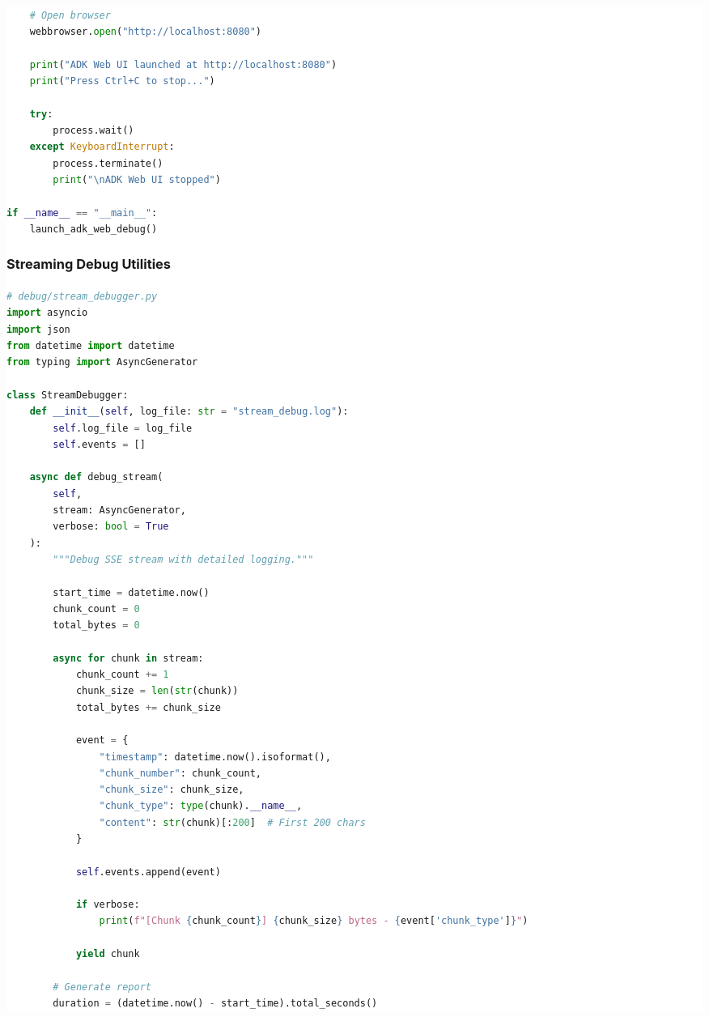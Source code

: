 ```python
    # Open browser
    webbrowser.open("http://localhost:8080")
    
    print("ADK Web UI launched at http://localhost:8080")
    print("Press Ctrl+C to stop...")
    
    try:
        process.wait()
    except KeyboardInterrupt:
        process.terminate()
        print("\nADK Web UI stopped")

if __name__ == "__main__":
    launch_adk_web_debug()
```

### Streaming Debug Utilities

```python
# debug/stream_debugger.py
import asyncio
import json
from datetime import datetime
from typing import AsyncGenerator

class StreamDebugger:
    def __init__(self, log_file: str = "stream_debug.log"):
        self.log_file = log_file
        self.events = []
        
    async def debug_stream(
        self, 
        stream: AsyncGenerator,
        verbose: bool = True
    ):
        """Debug SSE stream with detailed logging."""
        
        start_time = datetime.now()
        chunk_count = 0
        total_bytes = 0
        
        async for chunk in stream:
            chunk_count += 1
            chunk_size = len(str(chunk))
            total_bytes += chunk_size
            
            event = {
                "timestamp": datetime.now().isoformat(),
                "chunk_number": chunk_count,
                "chunk_size": chunk_size,
                "chunk_type": type(chunk).__name__,
                "content": str(chunk)[:200]  # First 200 chars
            }
            
            self.events.append(event)
            
            if verbose:
                print(f"[Chunk {chunk_count}] {chunk_size} bytes - {event['chunk_type']}")
            
            yield chunk
        
        # Generate report
        duration = (datetime.now() - start_time).total_seconds()
```